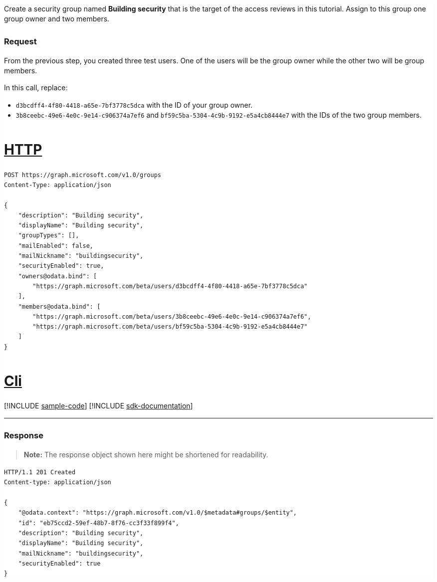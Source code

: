 Create a security group named **Building security** that is the target of the access reviews in this tutorial. Assign to this group one group owner and two members.

### Request

From the previous step, you created three test users. One of the users will be the group owner while the other two will be group members.

In this call, replace:
+ `d3bcdff4-4f80-4418-a65e-7bf3778c5dca` with the ID of your group owner.
+ `3b8ceebc-49e6-4e0c-9e14-c906374a7ef6` and `bf59c5ba-5304-4c9b-9192-e5a4cb8444e7` with the IDs of the two group members.


# [HTTP](#tab/http)

```http
POST https://graph.microsoft.com/v1.0/groups
Content-Type: application/json

{
    "description": "Building security",
    "displayName": "Building security",
    "groupTypes": [],
    "mailEnabled": false,
    "mailNickname": "buildingsecurity",
    "securityEnabled": true,
    "owners@odata.bind": [
        "https://graph.microsoft.com/beta/users/d3bcdff4-4f80-4418-a65e-7bf3778c5dca"
    ],
    "members@odata.bind": [
        "https://graph.microsoft.com/beta/users/3b8ceebc-49e6-4e0c-9e14-c906374a7ef6",
        "https://graph.microsoft.com/beta/users/bf59c5ba-5304-4c9b-9192-e5a4cb8444e7"
    ]
}
```

# [Cli](#tab/cli)
[!INCLUDE [sample-code](../includes/snippets/cli/tutorial-accessreviews-securitygroup-creategroup-cli-snippets.md)]
[!INCLUDE [sdk-documentation](../includes/snippets/snippets-sdk-documentation-link.md)]

---

### Response

>**Note:** The response object shown here might be shortened for readability.


```http
HTTP/1.1 201 Created
Content-type: application/json

{
    "@odata.context": "https://graph.microsoft.com/v1.0/$metadata#groups/$entity",
    "id": "eb75ccd2-59ef-48b7-8f76-cc3f33f899f4",
    "description": "Building security",
    "displayName": "Building security",
    "mailNickname": "buildingsecurity",
    "securityEnabled": true
}
```
